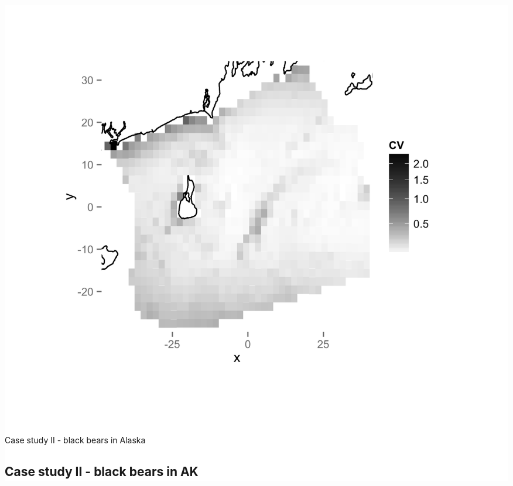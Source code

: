 
<div align="center"><img src="images/ri-plot-loon-cv.png" width=700px></div>

##

<div class="quote">Case study II - black bears in Alaska</div>


## Case study II - black bears in AK
